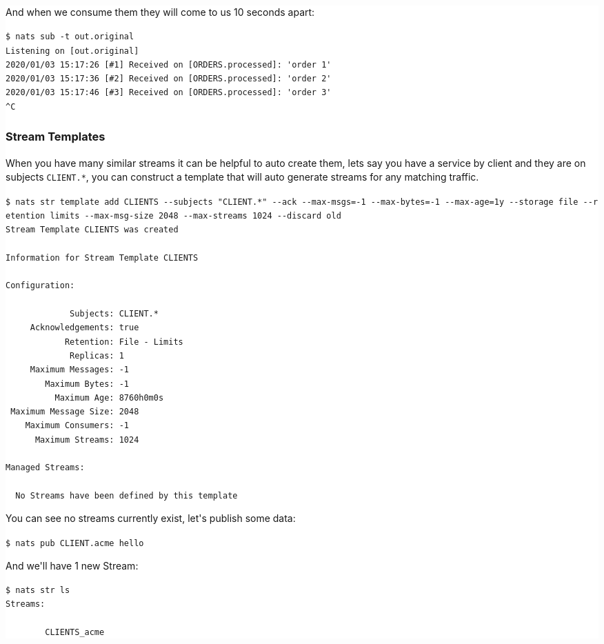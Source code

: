 And when we consume them they will come to us 10 seconds apart:

```
$ nats sub -t out.original
Listening on [out.original]
2020/01/03 15:17:26 [#1] Received on [ORDERS.processed]: 'order 1'
2020/01/03 15:17:36 [#2] Received on [ORDERS.processed]: 'order 2'
2020/01/03 15:17:46 [#3] Received on [ORDERS.processed]: 'order 3'
^C
```

### Stream Templates

When you have many similar streams it can be helpful to auto create them, lets say you have a service by client and they are on subjects `CLIENT.*`, you can construct a template that will auto generate streams for any matching traffic.

```
$ nats str template add CLIENTS --subjects "CLIENT.*" --ack --max-msgs=-1 --max-bytes=-1 --max-age=1y --storage file --retention limits --max-msg-size 2048 --max-streams 1024 --discard old
Stream Template CLIENTS was created

Information for Stream Template CLIENTS

Configuration:

             Subjects: CLIENT.*
     Acknowledgements: true
            Retention: File - Limits
             Replicas: 1
     Maximum Messages: -1
        Maximum Bytes: -1
          Maximum Age: 8760h0m0s
 Maximum Message Size: 2048
    Maximum Consumers: -1
      Maximum Streams: 1024

Managed Streams:

  No Streams have been defined by this template
```

You can see no streams currently exist, let's publish some data:

```
$ nats pub CLIENT.acme hello
```

And we'll have 1 new Stream:

```
$ nats str ls
Streams:

        CLIENTS_acme
```
